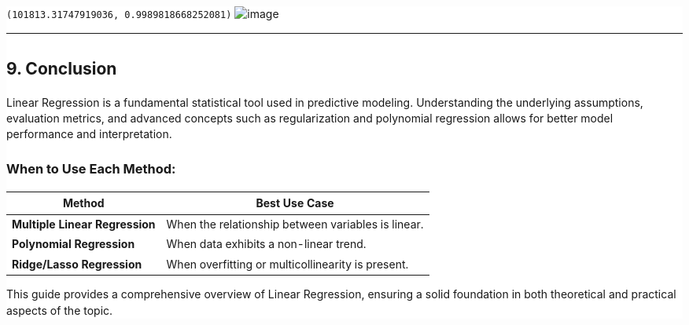 ```(101813.31747919036, 0.9989818668252081)```
![image](https://github.com/user-attachments/assets/ece9468c-487a-4202-b0b9-bd7f97e6febd)


---

## 9. Conclusion
Linear Regression is a fundamental statistical tool used in predictive modeling. Understanding the underlying assumptions, evaluation metrics, and advanced concepts such as regularization and polynomial regression allows for better model performance and interpretation.

### When to Use Each Method:
| Method | Best Use Case |
|--------|-------------|
| **Multiple Linear Regression** | When the relationship between variables is linear. |
| **Polynomial Regression** | When data exhibits a non-linear trend. |
| **Ridge/Lasso Regression** | When overfitting or multicollinearity is present. |

This guide provides a comprehensive overview of Linear Regression, ensuring a solid foundation in both theoretical and practical aspects of the topic.

